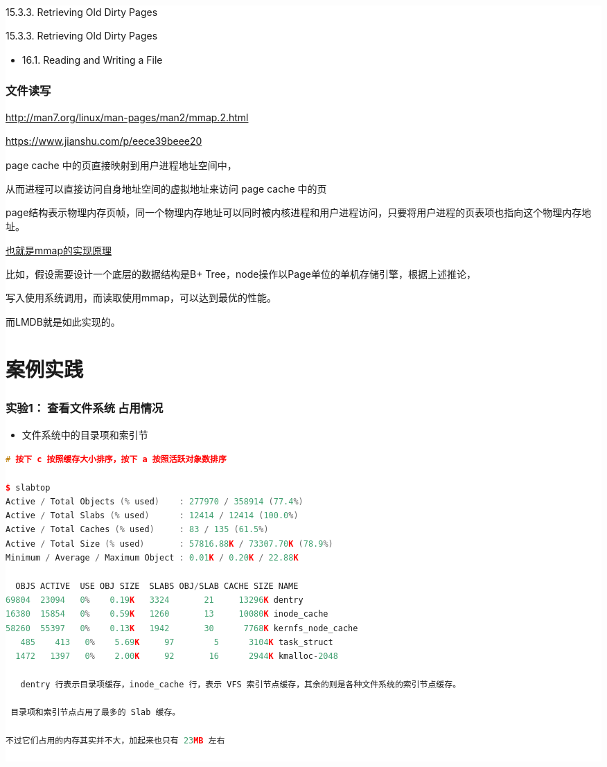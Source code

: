   15.3.3. Retrieving Old Dirty Pages  

  15.3.3. Retrieving Old Dirty Pages  



- 16.1. Reading and Writing a File  





### 文件读写



 http://man7.org/linux/man-pages/man2/mmap.2.html 

 https://www.jianshu.com/p/eece39beee20 



 page cache 中的页直接映射到用户进程地址空间中，

 从而进程可以直接访问自身地址空间的虚拟地址来访问 page cache 中的页 

 page结构表示物理内存页帧，同一个物理内存地址可以同时被内核进程和用户进程访问，只要将用户进程的页表项也指向这个物理内存地址。

[也就是mmap的实现原理](http://roux.top/2017/10/28/page%20cache%E5%92%8Caddress_space/) 





 比如，假设需要设计一个底层的数据结构是B+ Tree，node操作以Page单位的单机存储引擎，根据上述推论，

写入使用系统调用，而读取使用mmap，可以达到最优的性能。

而LMDB就是如此实现的。 



# 案例实践







### 实验1： 查看文件系统 占用情况 

- 文件系统中的目录项和索引节 

```c++
# 按下 c 按照缓存大小排序，按下 a 按照活跃对象数排序 

$ slabtop 
Active / Total Objects (% used)    : 277970 / 358914 (77.4%) 
Active / Total Slabs (% used)      : 12414 / 12414 (100.0%) 
Active / Total Caches (% used)     : 83 / 135 (61.5%) 
Active / Total Size (% used)       : 57816.88K / 73307.70K (78.9%) 
Minimum / Average / Maximum Object : 0.01K / 0.20K / 22.88K 

  OBJS ACTIVE  USE OBJ SIZE  SLABS OBJ/SLAB CACHE SIZE NAME 
69804  23094   0%    0.19K   3324       21     13296K dentry 
16380  15854   0%    0.59K   1260       13     10080K inode_cache 
58260  55397   0%    0.13K   1942       30      7768K kernfs_node_cache 
   485    413   0%    5.69K     97        5      3104K task_struct 
  1472   1397   0%    2.00K     92       16      2944K kmalloc-2048 
    
   dentry 行表示目录项缓存，inode_cache 行，表示 VFS 索引节点缓存，其余的则是各种文件系统的索引节点缓存。
    
 目录项和索引节点占用了最多的 Slab 缓存。

不过它们占用的内存其实并不大，加起来也只有 23MB 左右
    
```